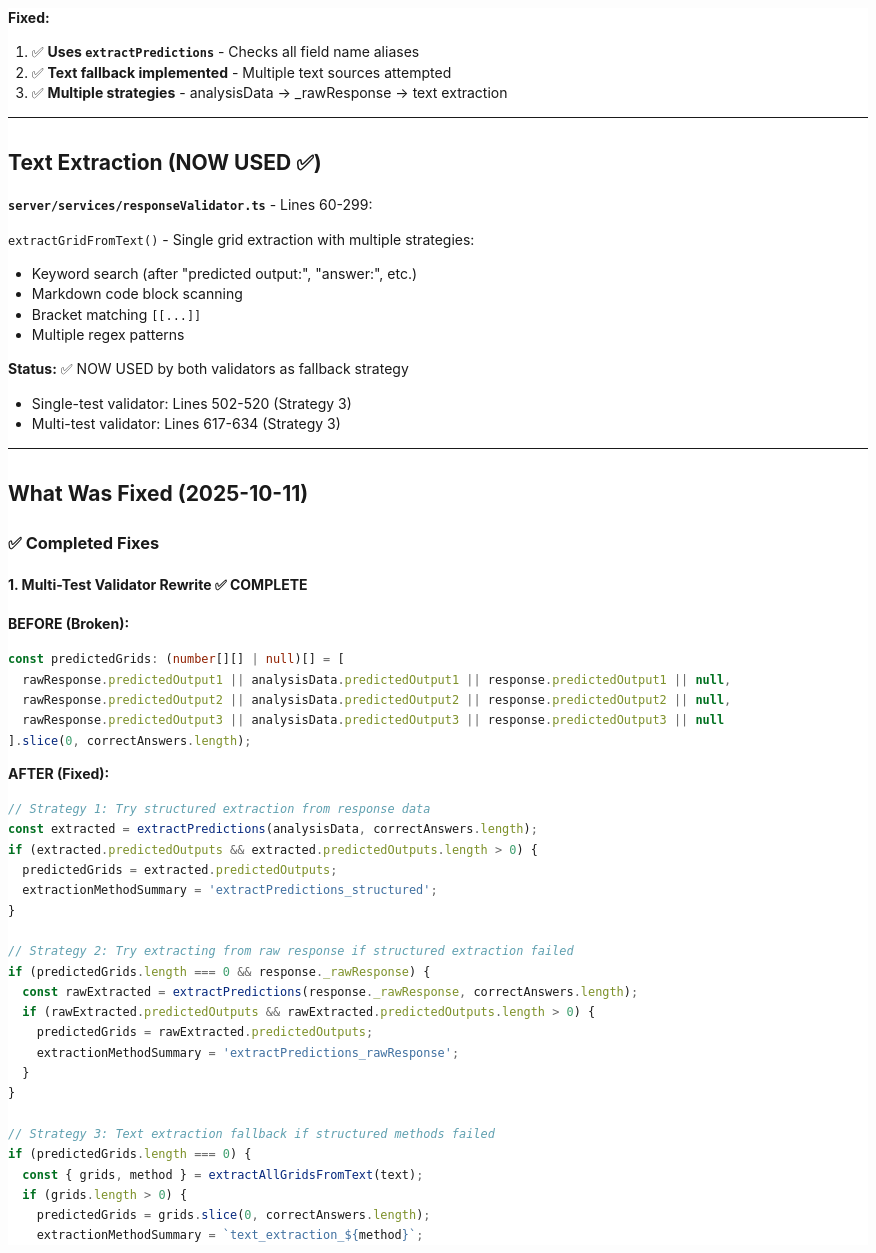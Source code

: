 **Fixed:**
1. ✅ **Uses `extractPredictions`** - Checks all field name aliases
2. ✅ **Text fallback implemented** - Multiple text sources attempted
3. ✅ **Multiple strategies** - analysisData → _rawResponse → text extraction

---

## Text Extraction (NOW USED ✅)

**`server/services/responseValidator.ts`** - Lines 60-299:

`extractGridFromText()` - Single grid extraction with multiple strategies:
- Keyword search (after "predicted output:", "answer:", etc.)
- Markdown code block scanning
- Bracket matching `[[...]]`
- Multiple regex patterns

**Status:** ✅ NOW USED by both validators as fallback strategy
- Single-test validator: Lines 502-520 (Strategy 3)
- Multi-test validator: Lines 617-634 (Strategy 3)

---

## What Was Fixed (2025-10-11)

### ✅ Completed Fixes

#### 1. **Multi-Test Validator Rewrite** ✅ COMPLETE

**BEFORE (Broken):**
```typescript
const predictedGrids: (number[][] | null)[] = [
  rawResponse.predictedOutput1 || analysisData.predictedOutput1 || response.predictedOutput1 || null,
  rawResponse.predictedOutput2 || analysisData.predictedOutput2 || response.predictedOutput2 || null,
  rawResponse.predictedOutput3 || analysisData.predictedOutput3 || response.predictedOutput3 || null
].slice(0, correctAnswers.length);
```

**AFTER (Fixed):**
```typescript
// Strategy 1: Try structured extraction from response data
const extracted = extractPredictions(analysisData, correctAnswers.length);
if (extracted.predictedOutputs && extracted.predictedOutputs.length > 0) {
  predictedGrids = extracted.predictedOutputs;
  extractionMethodSummary = 'extractPredictions_structured';
}

// Strategy 2: Try extracting from raw response if structured extraction failed
if (predictedGrids.length === 0 && response._rawResponse) {
  const rawExtracted = extractPredictions(response._rawResponse, correctAnswers.length);
  if (rawExtracted.predictedOutputs && rawExtracted.predictedOutputs.length > 0) {
    predictedGrids = rawExtracted.predictedOutputs;
    extractionMethodSummary = 'extractPredictions_rawResponse';
  }
}

// Strategy 3: Text extraction fallback if structured methods failed
if (predictedGrids.length === 0) {
  const { grids, method } = extractAllGridsFromText(text);
  if (grids.length > 0) {
    predictedGrids = grids.slice(0, correctAnswers.length);
    extractionMethodSummary = `text_extraction_${method}`;
```